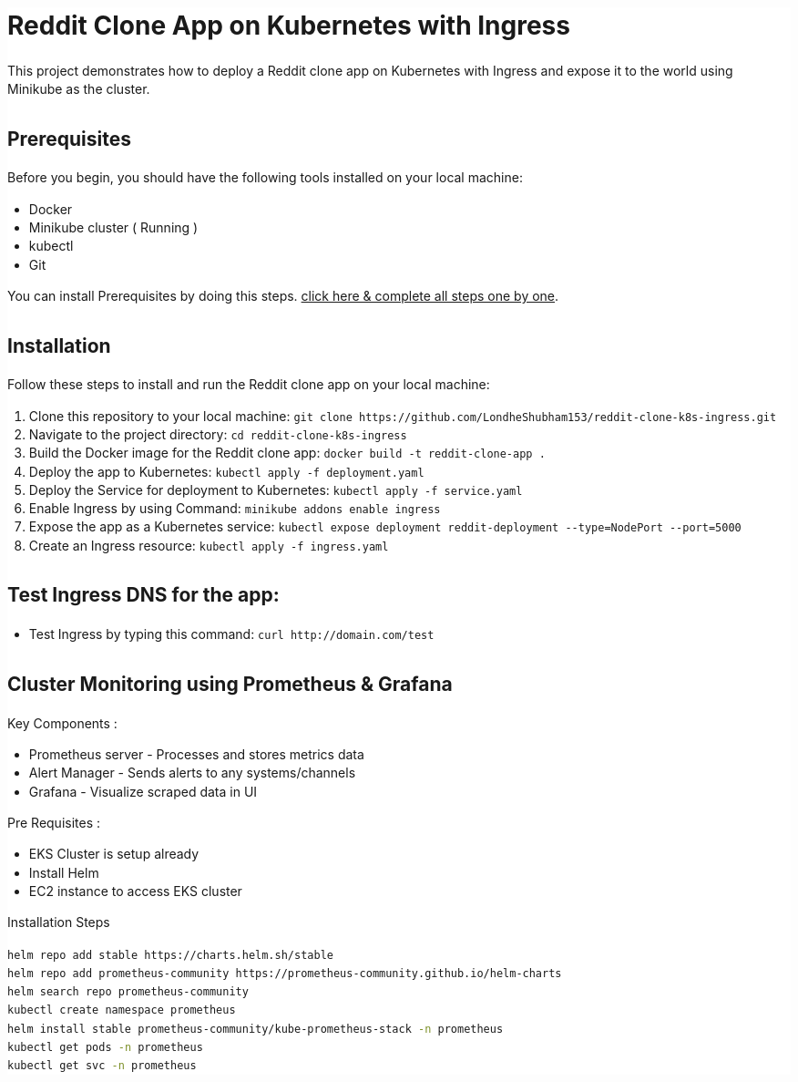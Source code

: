 # Reddit Clone App on Kubernetes with Ingress
This project demonstrates how to deploy a Reddit clone app on Kubernetes with Ingress and expose it to the world using Minikube as the cluster.

## Prerequisites
Before you begin, you should have the following tools installed on your local machine: 

- Docker
- Minikube cluster ( Running )
- kubectl
- Git

You can install Prerequisites by doing this steps. [click here & complete all steps one by one]().


## Installation
Follow these steps to install and run the Reddit clone app on your local machine:

1) Clone this repository to your local machine: `git clone https://github.com/LondheShubham153/reddit-clone-k8s-ingress.git`
2) Navigate to the project directory: `cd reddit-clone-k8s-ingress`
3) Build the Docker image for the Reddit clone app: `docker build -t reddit-clone-app .`
4) Deploy the app to Kubernetes: `kubectl apply -f deployment.yaml`
1) Deploy the Service for deployment to Kubernetes: `kubectl apply -f service.yaml`
5) Enable Ingress by using Command: `minikube addons enable ingress`
6) Expose the app as a Kubernetes service: `kubectl expose deployment reddit-deployment --type=NodePort --port=5000`
7) Create an Ingress resource: `kubectl apply -f ingress.yaml`


## Test Ingress DNS for the app:
- Test Ingress by typing this command: `curl http://domain.com/test`

## Cluster Monitoring using Prometheus & Grafana

Key Components :

- Prometheus server - Processes and stores metrics data
- Alert Manager - Sends alerts to any systems/channels
- Grafana - Visualize scraped data in UI

Pre Requisites :
- EKS Cluster is setup already
- Install Helm
- EC2 instance to access EKS cluster

Installation Steps 
```sh
helm repo add stable https://charts.helm.sh/stable
helm repo add prometheus-community https://prometheus-community.github.io/helm-charts
helm search repo prometheus-community
kubectl create namespace prometheus
helm install stable prometheus-community/kube-prometheus-stack -n prometheus
kubectl get pods -n prometheus
kubectl get svc -n prometheus
```
